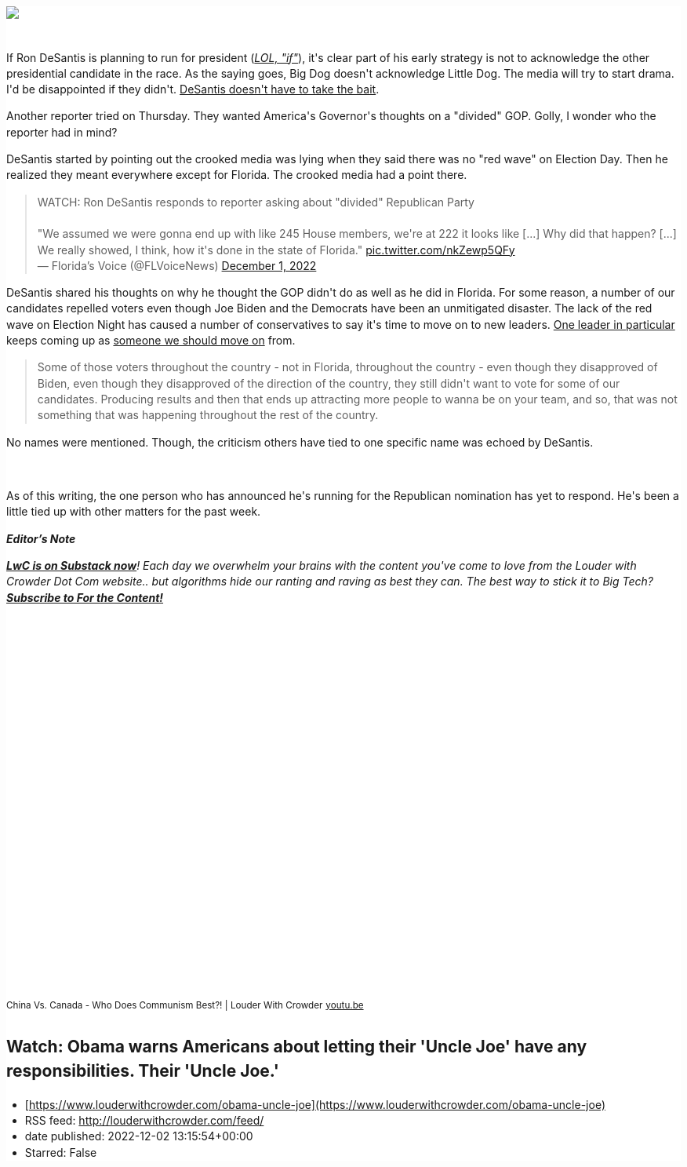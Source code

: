 <img src="https://www.louderwithcrowder.com/media-library/image.png?id=32245814&amp;width=1200&amp;height=800&amp;coordinates=132%2C0%2C0%2C0" /><br /><br /><p>If Ron DeSantis is planning to run for president (<em><a href="https://www.louderwithcrowder.com/ron-desantis-book" target="_blank">LOL, "if"</a></em>), it's clear part of his early strategy is not to acknowledge the other presidential candidate in the race. As the saying goes, Big Dog doesn't acknowledge Little Dog. The media will try to start drama. I'd be disappointed if they didn't. <a href="https://www.louderwithcrowder.com/ron-desantis-responds" target="_blank">DeSantis doesn't have to take the bait</a>.</p><p>Another reporter tried on Thursday. They wanted America's Governor's thoughts on a "divided" GOP. Golly, I wonder who the reporter had in mind? </p><p>DeSantis started by pointing out the crooked media was lying when they said there was no "red wave" on Election Day. Then he realized they meant everywhere except for Florida. The crooked media had a point there.</p><div class="rm-embed embed-media"><blockquote class="twitter-tweet">WATCH: Ron DeSantis responds to reporter asking about "divided" Republican Party<br /><br />"We assumed we were gonna end up with like 245 House members, we're at 222 it looks like [...] Why did that happen? [...] We really showed, I think, how it's done in the state of Florida." <a href="https://t.co/nkZewp5QFy">pic.twitter.com/nkZewp5QFy</a><br />— Florida’s Voice (@FLVoiceNews) <a href="https://twitter.com/FLVoiceNews/status/1598345291522088960?ref_src=twsrc%5Etfw">December 1, 2022</a></blockquote> </div><p>DeSantis shared his thoughts on why he thought the GOP didn't do as well as he did in Florida. For some reason, a number of our candidates repelled voters even though Joe Biden and the Democrats have been an unmitigated disaster. The lack of the red wave on Election Night has caused a number of conservatives to say it's time to move on to new leaders. <a href="https://www.louderwithcrowder.com/ron-desantis-donald-trump" target="_blank">One leader in particular</a> keeps coming up as <a href="https://www.louderwithcrowder.com/donald-trump-desantis-rant" target="_blank">someone we should move on</a> from.</p><blockquote>Some of those voters throughout the country - not in Florida, throughout the country - even though they disapproved of Biden, even though they disapproved of the direction of the country, they still didn't want to vote for some of our candidates. Producing results and then that ends up attracting more people to wanna be on your team, and so, that was not something that was happening throughout the rest of the country.</blockquote><p>No names were mentioned. Though, the criticism others have tied to one specific name was echoed by DeSantis.</p><p class="shortcode-media shortcode-media-rebelmouse-image">
<img alt="" class="rm-shortcode" id="ca754" src="https://www.louderwithcrowder.com/media-library/image.gif?id=32245857&amp;width=980" />
</p>
<p>As of this writing, the one person who has announced he's running for the Republican nomination has yet to respond. He's been a little tied up with other matters for the past week.</p><p><p>
<em><strong>Editor’s Note</strong>
</em>
</p>
<p>
<em><strong><a href="https://lwcnewswire.substack.com/" target="_blank">LwC is on Substack now</a></strong>! Each day we overwhelm your brains with the content you've come to love from the Louder with Crowder Dot Com website.. but algorithms hide our ranting and raving as best they can. The best way to stick it to Big Tech? </em><strong><a href="https://lwcnewswire.substack.com/" target="_blank"><em>Subscribe to For the Content!</em></a></strong>
</p></p><p class="shortcode-media shortcode-media-youtube">
<span class="rm-shortcode" style="display: block; padding-top: 56.25%;"></span>
<small class="image-media media-caption">China Vs. Canada - Who Does Communism Best?! | Louder With Crowder</small>
<small class="image-media media-photo-credit">
<a href="https://youtu.be/sEqjIamq-mc" target="_blank">youtu.be</a>
</small>
</p>

## Watch: Obama warns Americans about letting their 'Uncle Joe' have any responsibilities. Their 'Uncle Joe.'
 - [https://www.louderwithcrowder.com/obama-uncle-joe](https://www.louderwithcrowder.com/obama-uncle-joe)
 - RSS feed: http://louderwithcrowder.com/feed/
 - date published: 2022-12-02 13:15:54+00:00
 - Starred: False
